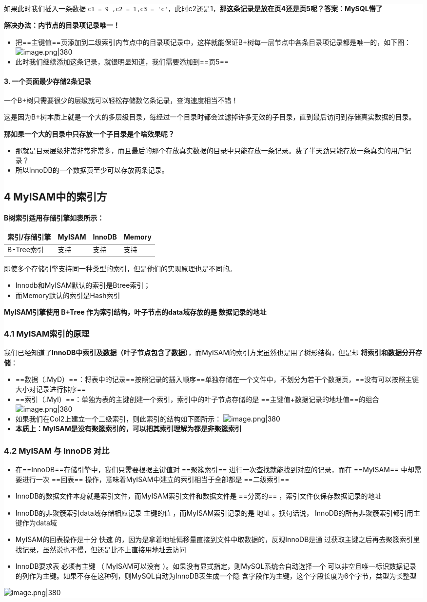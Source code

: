如果此时我们插入一条数据 `c1 = 9 ,c2 = 1,c3 = 'c'`，此时c2还是1，**那这条记录是放在页4还是页5呢？答案：MySQL懵了**

**解决办法：内节点的目录项记录唯一！**
- 把==主键值==页添加到二级索引内节点中的目录项记录中，这样就能保证B+树每一层节点中各条目录项记录都是唯一的，如下图：
  ![image.png|380](https://my-obsidian-image.oss-cn-guangzhou.aliyuncs.com/2024/04/d84eeb2b43a8d67d5b33c7a39a91185a.png)
- 此时我们继续添加这条记录，就很明显知道，我们需要添加到==页5==
<h4>3. 一个页面最少存储2条记录</h4>

一个B+树只需要很少的层级就可以轻松存储数亿条记录，查询速度相当不错！

这是因为B+树本质上就是一个大的多层级目录，每经过一个目录时都会过滤掉许多无效的子目录，直到最后访问到存储真实数据的目录。

**那如果一个大的目录中只存放一个子目录是个啥效果呢？**
- 那就是目录层级非常非常非常多，而且最后的那个存放真实数据的目录中只能存放一条记录。费了半天劲只能存放一条真实的用户记录？
- 所以InnoDB的一个数据页至少可以存放两条记录。
## 4 MyISAM中的索引方

**B树索引适用存储引擎如表所示：**

| 索引/存储引擎  | MyISAM | InnoDB | Memory |
| -------- | ------ | ------ | ------ |
| B-Tree索引 | 支持     | 支持     | 支持     |

即使多个存储引擎支持同一种类型的索引，但是他们的实现原理也是不同的。
- Innodb和MyISAM默认的索引是Btree索引；
- 而Memory默认的索引是Hash索引

**MyISAM引擎使用 B+Tree 作为索引结构，叶子节点的data域存放的是 数据记录的地址**
### 4.1 MyISAM索引的原理

我们已经知道了**InnoDB中索引及数据（叶子节点包含了数据）**，而MyISAM的索引方案虽然也是用了树形结构，但是却 **将索引和数据分开存储**：
- ==数据（.MyD）==：将表中的记录==按照记录的插入顺序==单独存储在一个文件中，不划分为若干个数据页，==没有可以按照主键大小对记录进行排序==
- ==索引（.MyI）==：单独为表的主键创建一个索引，索引中的叶子节点存储的是 ==主键值+数据记录的地址值==的组合
  ![image.png|380](https://my-obsidian-image.oss-cn-guangzhou.aliyuncs.com/2024/04/6c1d8c7479b86a2b3ba6000f0f72c412.png)
- 如果我们在Col2上建立一个二级索引，则此索引的结构如下图所示：
  ![image.png|380](https://my-obsidian-image.oss-cn-guangzhou.aliyuncs.com/2024/04/a546c911139882c8f8f189255ab4556d.png)
- **本质上：MyISAM是没有聚簇索引的，可以把其索引理解为都是非聚簇索引**
### 4.2 MyISAM 与 InnoDB 对比

- 在==InnoDB==存储引擎中，我们只需要根据主键值对 ==聚簇索引== 进行一次查找就能找到对应的记录，而在 ==MyISAM== 中却需要进行一次 ==回表== 操作，意味着MyISAM中建立的索引相当于全部都是 ==二级索引==

- InnoDB的数据文件本身就是索引文件，而MyISAM索引文件和数据文件是 ==分离的== ，索引文件仅保存数据记录的地址

- InnoDB的非聚簇索引data域存储相应记录 主键的值 ，而MyISAM索引记录的是 地址 。换句话说， InnoDB的所有非聚簇索引都引用主键作为data域

- MyISAM的回表操作是十分 快速 的，因为是拿着地址偏移量直接到文件中取数据的，反观InnoDB是通 过获取主键之后再去聚簇索引里找记录，虽然说也不慢，但还是比不上直接用地址去访问

- InnoDB要求表 必须有主键 （ MyISAM可以没有 ）。如果没有显式指定，则MySQL系统会自动选择一个 可以非空且唯一标识数据记录的列作为主键。如果不存在这种列，则MySQL自动为InnoDB表生成一个隐 含字段作为主键，这个字段长度为6个字节，类型为长整型

![image.png|380](https://my-obsidian-image.oss-cn-guangzhou.aliyuncs.com/2024/04/2af965ce261e3e76bf12b3a732468e2d.png)
